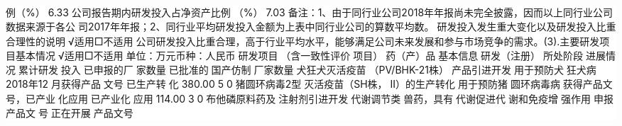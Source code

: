 例（%）
6.33
公司报告期内研发投入占净资产比例
（%）
7.03
备注：1、由于同行业公司2018年年报尚未完全披露，因而以上同行业公司数据来源于各公
司2017年年报；2、同行业平均研发投入金额为上表中同行业公司的算数平均数。
研发投入发生重大变化以及研发投入比重合理性的说明
√适用□不适用
公司研发投入比重合理，高于行业平均水平，能够满足公司未来发展和参与市场竞争的需求。(3).主要研发项目基本情况
√适用□不适用
单位：万元币种：人民币
研发项目
（含一致性评价
项目）
药（产）品
基本信息
研发（注册）
所处阶段
进展情况
累计研发
投入
已申报的厂
家数量
已批准的
国产仿制
厂家数量
犬狂犬灭活疫苗
（PV/BHK-21株）
产品引进开发
用于预防犬
狂犬病
2018年12
月获得产品
文号
已生产转
化
380.00
5
0
猪圆环病毒2型
灭活疫苗（SH株，
II）的生产转化
用于预防猪
圆环病毒病
获得产品文
号，已产业
化应用
已产业化
应用
114.00
3
0
布他磷原料药及
注射剂引进开发
代谢调节类
兽药，具有
代谢促进代
谢和免疫增
强作用
申报产品文
号
正在开展
产品文号